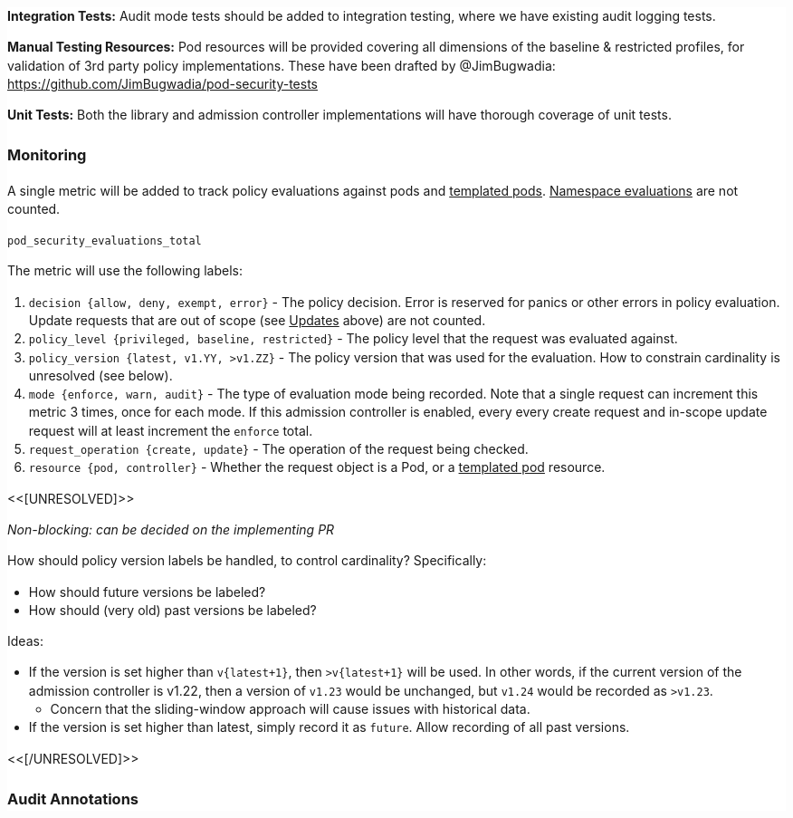 **Integration Tests:** Audit mode tests should be added to integration testing, where we have
existing audit logging tests.

**Manual Testing Resources:** Pod resources will be provided covering all dimensions of the baseline
& restricted profiles, for validation of 3rd party policy implementations. These have been drafted
by @JimBugwadia: https://github.com/JimBugwadia/pod-security-tests

**Unit Tests:** Both the library and admission controller implementations will have thorough
coverage of unit tests.

### Monitoring

A single metric will be added to track policy evaluations against pods and [templated pods].
[Namespace evaluations](#namespace-policy-update-warnings) are not counted.

```
pod_security_evaluations_total
```

The metric will use the following labels:

1. `decision {allow, deny, exempt, error}` - The policy decision. Error is reserved for panics or
   other errors in policy evaluation. Update requests that are out of scope (see [Updates](#updates)
   above) are not counted.
3. `policy_level {privileged, baseline, restricted}` - The policy level that the request was
   evaluated against.
4. `policy_version {latest, v1.YY, >v1.ZZ}` - The policy version that was used for the evaluation.
   How to constrain cardinality is unresolved (see below).
5. `mode {enforce, warn, audit}` - The type of evaluation mode being recorded. Note that a single
   request can increment this metric 3 times, once for each mode. If this admission controller is
   enabled, every every create request and in-scope update request will at least increment the
   `enforce` total.
6. `request_operation {create, update}` - The operation of the request being checked.
7. `resource {pod, controller}` - Whether the request object is a Pod, or a [templated
   pod](#podtemplate-resources) resource.

<<[UNRESOLVED]>>

_Non-blocking: can be decided on the implementing PR_

How should policy version labels be handled, to control cardinality? Specifically:
- How should future versions be labeled?
- How should (very old) past versions be labeled?

Ideas:
- If the version is set higher than `v{latest+1}`, then `>v{latest+1}`
  will be used. In other words, if the current version of the admission controller is v1.22, then a
  version of `v1.23` would be unchanged, but `v1.24` would be recorded as `>v1.23`.
    - Concern that the sliding-window approach will cause issues with historical data.
- If the version is set higher than latest, simply record it as `future`. Allow recording of all
  past versions.

<<[/UNRESOLVED]>>

### Audit Annotations


[Pod Security Standards]: https://kubernetes.io/docs/concepts/security/pod-security-standards/
[templated pods]: #podtemplate-resources
[Admission Configuration file]: https://github.com/kubernetes/kubernetes/blob/3d6026499b674020b4f8eec11f0b8a860a330d8a/staging/src/k8s.io/apiserver/pkg/apis/apiserver/v1/types.go#L27
[custom security contexts]: https://github.com/kubernetes/enhancements/tree/master/keps/sig-node/277-ephemeral-containers#configurable-security-policy
[supported limits]: https://git.k8s.io/community//sig-scalability/configs-and-limits/thresholds.md
[existing SLIs/SLOs]: https://git.k8s.io/community/sig-scalability/slos/slos.md#kubernetes-slisslos